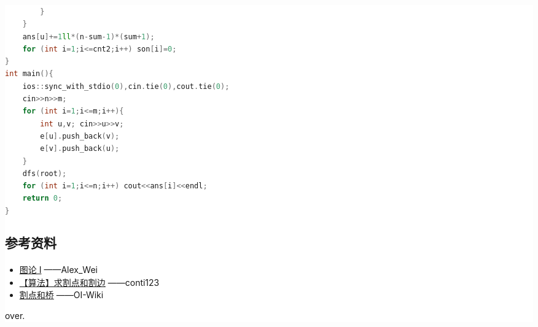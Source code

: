 ```c++
        }
    }
    ans[u]+=1ll*(n-sum-1)*(sum+1);
    for (int i=1;i<=cnt2;i++) son[i]=0;
}
int main(){
    ios::sync_with_stdio(0),cin.tie(0),cout.tie(0);
    cin>>n>>m;
    for (int i=1;i<=m;i++){
        int u,v; cin>>u>>v;
        e[u].push_back(v);
        e[v].push_back(u);
    }
    dfs(root);
    for (int i=1;i<=n;i++) cout<<ans[i]<<endl;
    return 0;
}
```

## 参考资料

- [图论 I](https://www.luogu.com/article/amxn9li0) ——Alex_Wei
- [【算法】求割点和割边](https://blog.csdn.net/conti123/article/details/133203119) ——conti123
- [割点和桥](https://oi-wiki.org/graph/cut/) ——OI-Wiki

over.